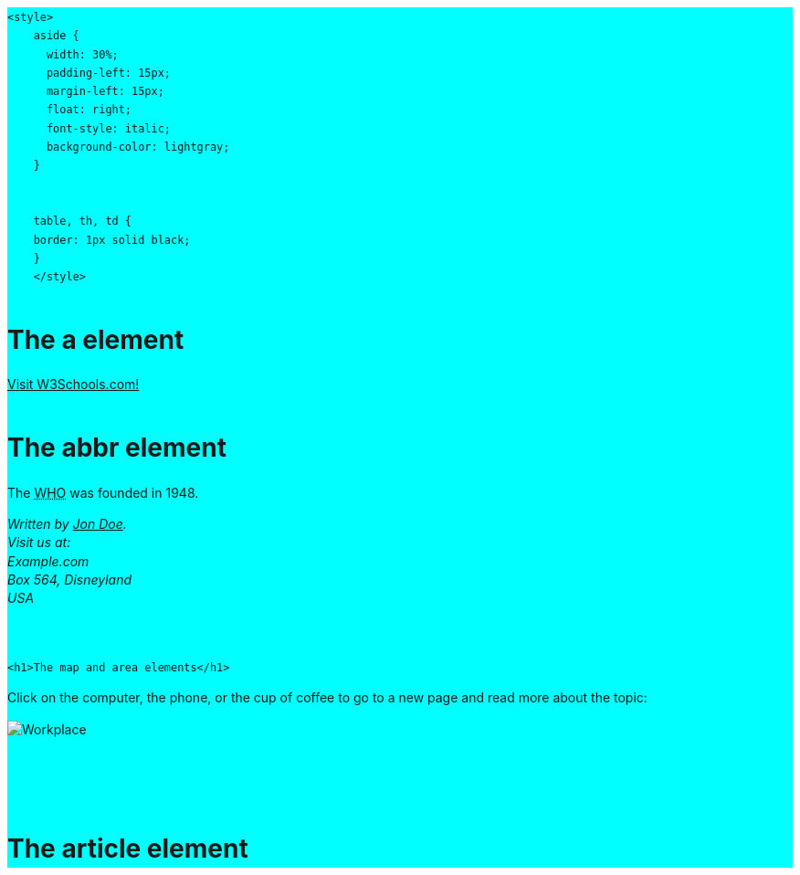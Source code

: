 <!DOCTYPE html>

<html>
<head>
    <title>SSB Home Work</title>

    <style>
        aside {
          width: 30%;
          padding-left: 15px;
          margin-left: 15px;
          float: right;
          font-style: italic;
          background-color: lightgray;
        }


        table, th, td {
        border: 1px solid black;
        }
        </style>

</head>
<body style="background-color: aqua;">

<h1>The a element</h1>

<a href="https://www.w3schools.com">Visit W3Schools.com!</a>

<h1>The abbr element</h1>

<p>The <abbr title="World Health Organization">WHO</abbr> was founded in 1948.</p>

<address>
    Written by <a href="mailto:webmaster@example.com">Jon Doe</a>.<br>
    Visit us at:<br>
    Example.com<br>
    Box 564, Disneyland<br>
    USA
    </address>
    <br><br>

    <h1>The map and area elements</h1>

<p>Click on the computer, the phone, or the cup of coffee to go to a new page and read more about the topic:</p>

<img src="london.jpg" alt="Workplace" usemap="#workmap" width="400" height="379">

<map name="workmap">
  <area shape="rect" coords="34,44,270,350" alt="Computer" href="computer.htm">
  <area shape="rect" coords="290,172,333,250" alt="Phone" href="phone.htm">
  <area shape="circle" coords="337,300,44" alt="Cup of coffee" href="coffee.htm">
</map>
<br><br><br><br>

<h1>The article element</h1>
